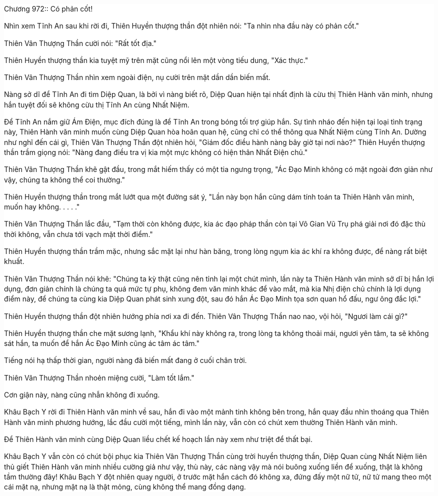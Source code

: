 




Chương 972:: Có phản cốt!


Nhìn xem Tĩnh An sau khi rời đi, Thiên Huyền thượng thần đột nhiên nói: "Ta nhìn nha đầu này có phản cốt."

Thiên Vân Thượng Thần cười nói: "Rất tốt địa."

Thiên Huyền thượng thần kia tuyệt mỹ trên mặt cũng nổi lên một vòng tiếu dung, "Xác thực."

Thiên Vân Thượng Thần nhìn xem ngoài điện, nụ cười trên mặt dần dần biến mất.

Nàng sở dĩ để Tĩnh An đi tìm Diệp Quan, là bởi vì nàng biết rõ, Diệp Quan hiện tại nhất định là cừu thị Thiên Hành văn minh, nhưng hắn tuyệt đối sẽ không cừu thị Tĩnh An cùng Nhất Niệm.

Để Tĩnh An nắm giữ Ám Điện, mục đích đúng là để Tĩnh An trong bóng tối trợ giúp hắn. Sự tình nháo đến hiện tại loại tình trạng này, Thiên Hành văn minh muốn cùng Diệp Quan hòa hoãn quan hệ, cũng chỉ có thể thông qua Nhất Niệm cùng Tĩnh An. Dường như nghĩ đến cái gì, Thiên Vân Thượng Thần đột nhiên hỏi, "Giám đốc điều hành nàng bây giờ tại nơi nào?" Thiên Huyền thượng thần trầm giọng nói: "Nàng đang điều tra vị kia một mực không có hiện thân Nhất Điện chủ."

Thiên Vân Thượng Thần khẽ gật đầu, trong mắt hiếm thấy có một tia ngưng trọng, "Ác Đạo Minh không có mặt ngoài đơn giản như vậy, chúng ta không thể coi thường."

Thiên Huyền thượng thần trong mắt lướt qua một đường sát ý, "Lần này bọn hắn cũng dám tính toán ta Thiên Hành văn minh, muốn hay không. . . . ."

Thiên Vân Thượng Thần lắc đầu, "Tạm thời còn không được, kia ác đạo pháp thần còn tại Vô Gian Vũ Trụ phá giải nơi đó đặc thù thời không, vẫn chưa tới vạch mặt thời điểm."

Thiên Huyền thượng thần trầm mặc, nhưng sắc mặt lại như hàn băng, trong lòng ngụm kia ác khí ra không được, để nàng rất biệt khuất.

Thiên Vân Thượng Thần nói khẽ: "Chúng ta kỳ thật cũng nên tỉnh lại một chút mình, lần này ta Thiên Hành văn minh sở dĩ bị hắn lợi dụng, đơn giản chính là chúng ta quá mức tự phụ, không đem văn minh khác để vào mắt, mà kia Nhị điện chủ chính là lợi dụng điểm này, để chúng ta cùng kia Diệp Quan phát sinh xung đột, sau đó hắn Ác Đạo Minh tọa sơn quan hổ đấu, ngư ông đắc lợi."

Thiên Huyền thượng thần đột nhiên hướng phía nơi xa đi đến. Thiên Vân Thượng Thần nao nao, vội hỏi, "Ngươi làm cái gì?"

Thiên Huyền thượng thần che mặt sương lạnh, "Khẩu khí này không ra, trong lòng ta không thoải mái, ngươi yên tâm, ta sẽ không sát hắn, ta muốn để hắn Ác Đạo Minh cũng ác tâm ác tâm."

Tiếng nói hạ thấp thời gian, người nàng đã biến mất đang ở cuối chân trời.

Thiên Vân Thượng Thần nhoẻn miệng cười, "Làm tốt lắm."

Cơn giận này, nàng cũng nhẫn không đi xuống.

Khâu Bạch Y rời đi Thiên Hành văn minh về sau, hắn đi vào một mảnh tinh không bên trong, hắn quay đầu nhìn thoáng qua Thiên Hành văn minh phương hướng, lắc đầu cười một tiếng, mình lần này, vẫn còn có chút xem thường Thiên Hành văn minh.

Để Thiên Hành văn minh cùng Diệp Quan liều chết kế hoạch lần này xem như triệt để thất bại.

Khâu Bạch Y vẫn còn có chút bội phục kia Thiên Vân Thượng Thần cùng trời huyền thượng thần, Diệp Quan cùng Nhất Niệm liên thủ giết Thiên Hành văn minh nhiều cường giả như vậy, thù này, các nàng vậy mà nói buông xuống liền để xuống, thật là không tầm thường đây! Khâu Bạch Y đột nhiên quay người, ở trước mặt hắn cách đó không xa, đứng đấy một nữ tử, nữ tử mang theo một cái mặt nạ, nhưng mặt nạ là thật mỏng, cùng không thể mang đồng dạng.
